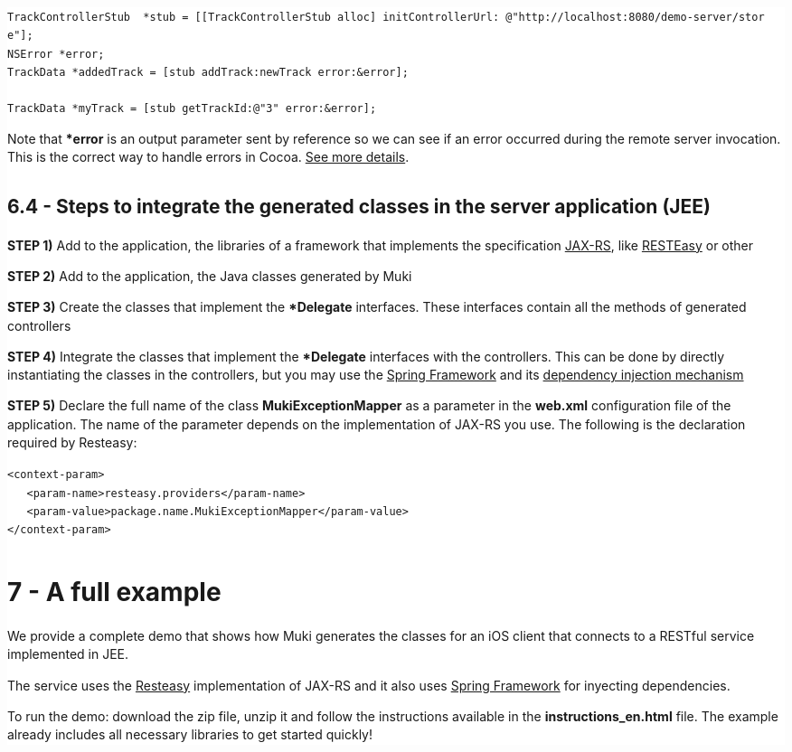     TrackControllerStub  *stub = [[TrackControllerStub alloc] initControllerUrl: @"http://localhost:8080/demo-server/store"];
    NSError *error;
    TrackData *addedTrack = [stub addTrack:newTrack error:&error];

    TrackData *myTrack = [stub getTrackId:@"3" error:&error];

Note that <b>*error</b> is an output parameter sent by reference so we can see if an error occurred during the remote server invocation. This is the correct way to handle errors in Cocoa. [See more details](https://developer.apple.com/library/mac/#documentation/Cocoa/Conceptual/ErrorHandlingCocoa/CreateCustomizeNSError/CreateCustomizeNSError.html").

6.4 - Steps to integrate the generated classes in the server application  (JEE)
-------------------------------------------------------------------------------

**STEP 1)** Add to the application, the libraries of a framework that implements the specification [JAX-RS](http://jax-rs-spec.java.net), like [RESTEasy](http://www.jboss.org/resteasy) or other

**STEP 2)** Add to the application, the Java classes generated by Muki

**STEP 3)** Create the classes that implement the <b>*Delegate</b> interfaces. These interfaces contain all the methods of generated controllers

**STEP 4)** Integrate the classes that implement the <b>*Delegate</b> interfaces with the controllers. This can be done by directly instantiating the classes in the controllers, but you may use the [Spring Framework](http://www.springsource.org/spring-framework) and its [dependency injection mechanism](http://static.springsource.org/spring/docs/3.2.x/spring-framework-reference/html/beans.html)

**STEP 5)** Declare the full name of the class **MukiExceptionMapper** as a parameter in the **web.xml** configuration file of the application. The name of the parameter depends on the implementation of JAX-RS you use. The following is the declaration required by Resteasy:

	<context-param>
	   <param-name>resteasy.providers</param-name>
	   <param-value>package.name.MukiExceptionMapper</param-value>        
	</context-param>

<a name="example"></a>
7 - A full example
==================
We provide a complete demo that shows how Muki generates the classes for an iOS client that connects to a RESTful service implemented in JEE.

The service uses the [Resteasy](http://www.jboss.org/resteasy/) implementation of JAX-RS and it also uses [Spring Framework](http://www.springsource.org/spring-framework) for inyecting dependencies.

To run the demo: download the zip file, unzip it and follow the instructions available in the **instructions_en.html** file. The example already includes all necessary libraries to get started quickly!

